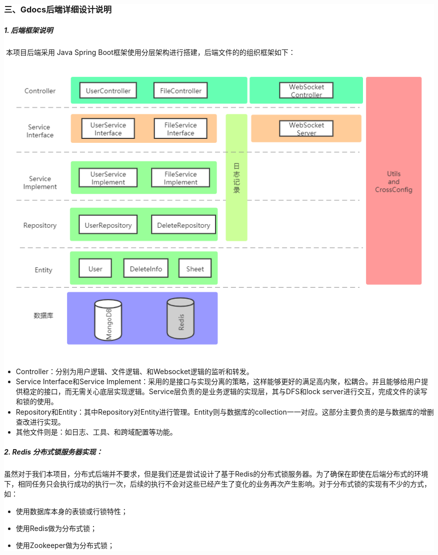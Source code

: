 ### 三、Gdocs后端详细设计说明

##### 1. 后端框架说明

​		本项目后端采用 Java Spring Boot框架使用分层架构进行搭建，后端文件的的组织框架如下：

![be](./be1.png)

- Controller：分别为用户逻辑、文件逻辑、和Websocket逻辑的监听和转发。
- Service Interface和Service Implement：采用的是接口与实现分离的策略，这样能够更好的满足高内聚，松耦合。并且能够给用户提供稳定的接口，而无需关心底层实现逻辑。Service层负责的是业务逻辑的实现层，其与DFS和lock server进行交互，完成文件的读写和锁的使用。
- Repository和Entity：其中Repository对Entity进行管理。Entity则与数据库的collection一一对应。这部分主要负责的是与数据库的增删查改进行实现。
- 其他文件则是：如日志、工具、和跨域配置等功能。

##### 2. Redis 分布式锁服务器实现：

​		虽然对于我们本项目，分布式后端并不要求，但是我们还是尝试设计了基于Redis的分布式锁服务器。为了确保在即使在后端分布式的环境下，相同任务只会执行成功的执行一次，后续的执行不会对这些已经产生了变化的业务再次产生影响。对于分布式锁的实现有不少的方式，如：

- 使用数据库本身的表锁或行锁特性；

- 使用Redis做为分布式锁；

- 使用Zookeeper做为分布式锁；
